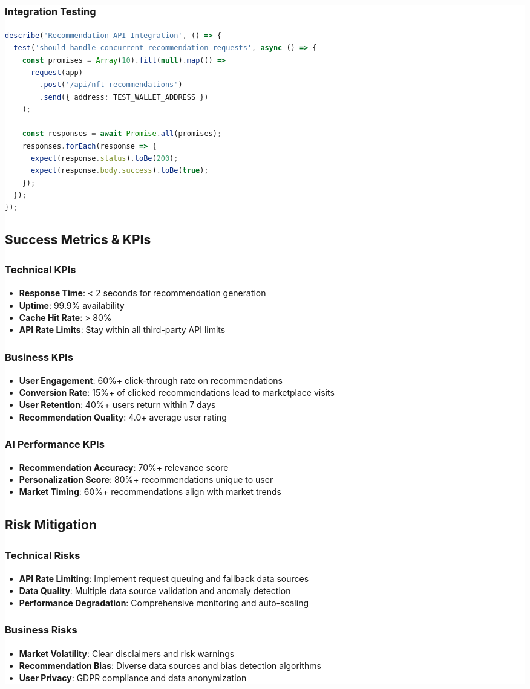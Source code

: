 ### **Integration Testing**
```typescript
describe('Recommendation API Integration', () => {
  test('should handle concurrent recommendation requests', async () => {
    const promises = Array(10).fill(null).map(() => 
      request(app)
        .post('/api/nft-recommendations')
        .send({ address: TEST_WALLET_ADDRESS })
    );
    
    const responses = await Promise.all(promises);
    responses.forEach(response => {
      expect(response.status).toBe(200);
      expect(response.body.success).toBe(true);
    });
  });
});
```

## **Success Metrics & KPIs**

### **Technical KPIs**
- **Response Time**: < 2 seconds for recommendation generation
- **Uptime**: 99.9% availability
- **Cache Hit Rate**: > 80%
- **API Rate Limits**: Stay within all third-party API limits

### **Business KPIs**
- **User Engagement**: 60%+ click-through rate on recommendations
- **Conversion Rate**: 15%+ of clicked recommendations lead to marketplace visits
- **User Retention**: 40%+ users return within 7 days
- **Recommendation Quality**: 4.0+ average user rating

### **AI Performance KPIs**
- **Recommendation Accuracy**: 70%+ relevance score
- **Personalization Score**: 80%+ recommendations unique to user
- **Market Timing**: 60%+ recommendations align with market trends

## **Risk Mitigation**

### **Technical Risks**
- **API Rate Limiting**: Implement request queuing and fallback data sources
- **Data Quality**: Multiple data source validation and anomaly detection
- **Performance Degradation**: Comprehensive monitoring and auto-scaling

### **Business Risks**
- **Market Volatility**: Clear disclaimers and risk warnings
- **Recommendation Bias**: Diverse data sources and bias detection algorithms
- **User Privacy**: GDPR compliance and data anonymization
